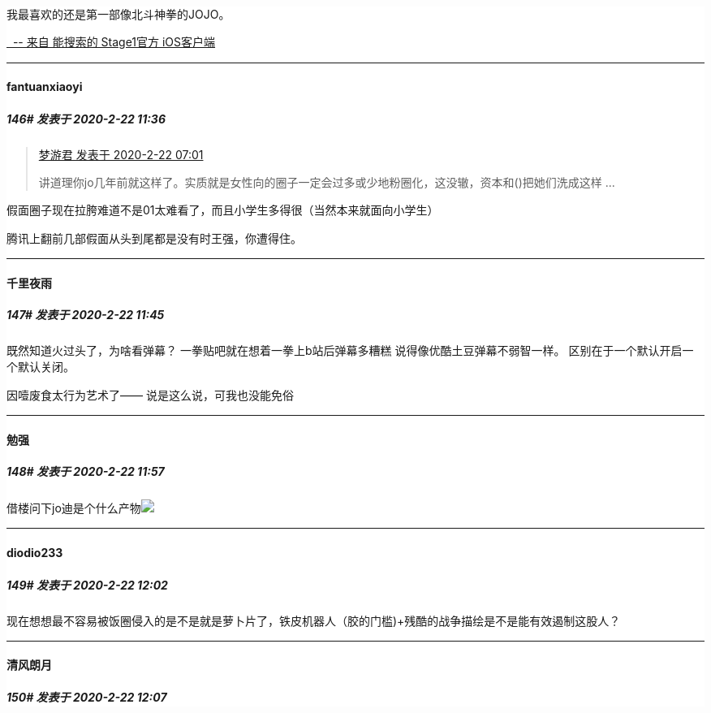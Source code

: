 
我最喜欢的还是第一部像北斗神拳的JOJO。

[  -- 来自 能搜索的 Stage1官方 iOS客户端](https://itunes.apple.com/fi/app/saraba1st/id1221237470?mt=8)


-----

####  fantuanxiaoyi  
##### 146#       发表于 2020-2-22 11:36


<blockquote><a href="httphttps://bbs.saraba1st.com/2b/forum.php?mod=redirect&amp;goto=findpost&amp;pid=46487231&amp;ptid=1914932" target="_blank">梦游君 发表于 2020-2-22 07:01</a>

讲道理你jo几年前就这样了。实质就是女性向的圈子一定会过多或少地粉圈化，这没辙，资本和()把她们洗成这样 ...</blockquote>
假面圈子现在拉胯难道不是01太难看了，而且小学生多得很（当然本来就面向小学生）

腾讯上翻前几部假面从头到尾都是没有时王强，你遭得住。


-----

####  千里夜雨  
##### 147#       发表于 2020-2-22 11:45


既然知道火过头了，为啥看弹幕？
一拳贴吧就在想着一拳上b站后弹幕多糟糕
说得像优酷土豆弹幕不弱智一样。
区别在于一个默认开启一个默认关闭。

因噎废食太行为艺术了——
说是这么说，可我也没能免俗


-----

####  勉强  
##### 148#       发表于 2020-2-22 11:57


借楼问下jo迪是个什么产物<img src="https://static.saraba1st.com/image/smiley/face2017/067.png" referrerpolicy="no-referrer">


-----

####  diodio233  
##### 149#       发表于 2020-2-22 12:02


现在想想最不容易被饭圈侵入的是不是就是萝卜片了，铁皮机器人（胶的门槛)+残酷的战争描绘是不是能有效遏制这股人？


-----

####  清风朗月  
##### 150#       发表于 2020-2-22 12:07
